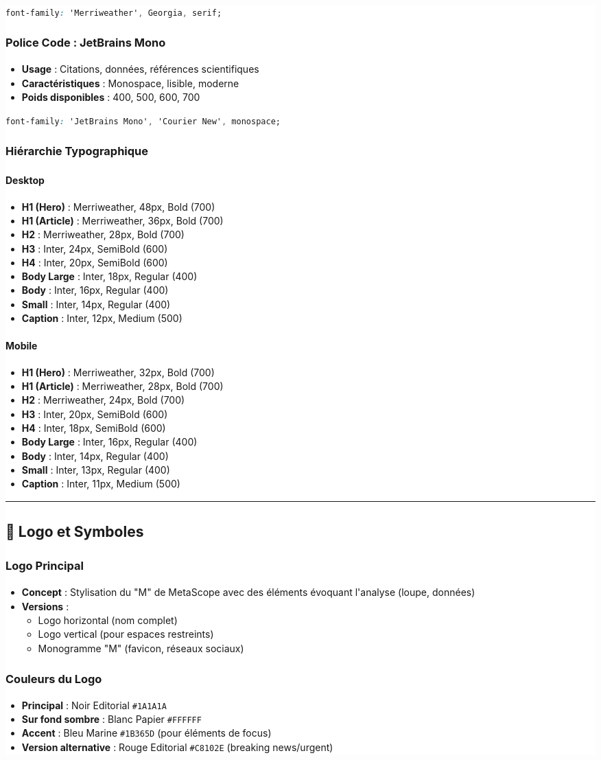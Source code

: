 ```css
font-family: 'Merriweather', Georgia, serif;
```

### Police Code : **JetBrains Mono**
- **Usage** : Citations, données, références scientifiques
- **Caractéristiques** : Monospace, lisible, moderne
- **Poids disponibles** : 400, 500, 600, 700

```css
font-family: 'JetBrains Mono', 'Courier New', monospace;
```

### Hiérarchie Typographique

#### Desktop
- **H1 (Hero)** : Merriweather, 48px, Bold (700)
- **H1 (Article)** : Merriweather, 36px, Bold (700)
- **H2** : Merriweather, 28px, Bold (700)
- **H3** : Inter, 24px, SemiBold (600)
- **H4** : Inter, 20px, SemiBold (600)
- **Body Large** : Inter, 18px, Regular (400)
- **Body** : Inter, 16px, Regular (400)
- **Small** : Inter, 14px, Regular (400)
- **Caption** : Inter, 12px, Medium (500)

#### Mobile
- **H1 (Hero)** : Merriweather, 32px, Bold (700)
- **H1 (Article)** : Merriweather, 28px, Bold (700)
- **H2** : Merriweather, 24px, Bold (700)
- **H3** : Inter, 20px, SemiBold (600)
- **H4** : Inter, 18px, SemiBold (600)
- **Body Large** : Inter, 16px, Regular (400)
- **Body** : Inter, 14px, Regular (400)
- **Small** : Inter, 13px, Regular (400)
- **Caption** : Inter, 11px, Medium (500)

---

## 🔣 **Logo et Symboles**

### Logo Principal
- **Concept** : Stylisation du "M" de MetaScope avec des éléments évoquant l'analyse (loupe, données)
- **Versions** :
  - Logo horizontal (nom complet)
  - Logo vertical (pour espaces restreints)
  - Monogramme "M" (favicon, réseaux sociaux)

### Couleurs du Logo
- **Principal** : Noir Editorial `#1A1A1A`
- **Sur fond sombre** : Blanc Papier `#FFFFFF`
- **Accent** : Bleu Marine `#1B365D` (pour éléments de focus)
- **Version alternative** : Rouge Editorial `#C8102E` (breaking news/urgent)
